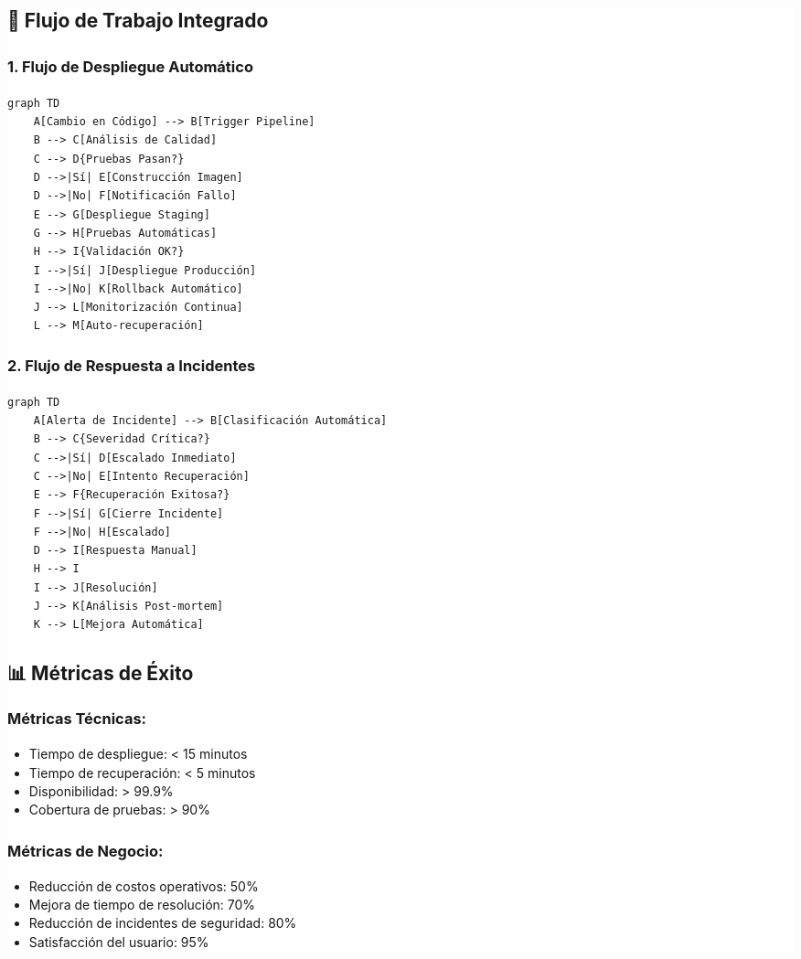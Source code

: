 ## 🔄 Flujo de Trabajo Integrado

### 1. Flujo de Despliegue Automático
```mermaid
graph TD
    A[Cambio en Código] --> B[Trigger Pipeline]
    B --> C[Análisis de Calidad]
    C --> D{Pruebas Pasan?}
    D -->|Sí| E[Construcción Imagen]
    D -->|No| F[Notificación Fallo]
    E --> G[Despliegue Staging]
    G --> H[Pruebas Automáticas]
    H --> I{Validación OK?}
    I -->|Sí| J[Despliegue Producción]
    I -->|No| K[Rollback Automático]
    J --> L[Monitorización Continua]
    L --> M[Auto-recuperación]
```

### 2. Flujo de Respuesta a Incidentes
```mermaid
graph TD
    A[Alerta de Incidente] --> B[Clasificación Automática]
    B --> C{Severidad Crítica?}
    C -->|Sí| D[Escalado Inmediato]
    C -->|No| E[Intento Recuperación]
    E --> F{Recuperación Exitosa?}
    F -->|Sí| G[Cierre Incidente]
    F -->|No| H[Escalado]
    D --> I[Respuesta Manual]
    H --> I
    I --> J[Resolución]
    J --> K[Análisis Post-mortem]
    K --> L[Mejora Automática]
```

## 📊 Métricas de Éxito

### Métricas Técnicas:
- Tiempo de despliegue: < 15 minutos
- Tiempo de recuperación: < 5 minutos
- Disponibilidad: > 99.9%
- Cobertura de pruebas: > 90%

### Métricas de Negocio:
- Reducción de costos operativos: 50%
- Mejora de tiempo de resolución: 70%
- Reducción de incidentes de seguridad: 80%
- Satisfacción del usuario: 95%
